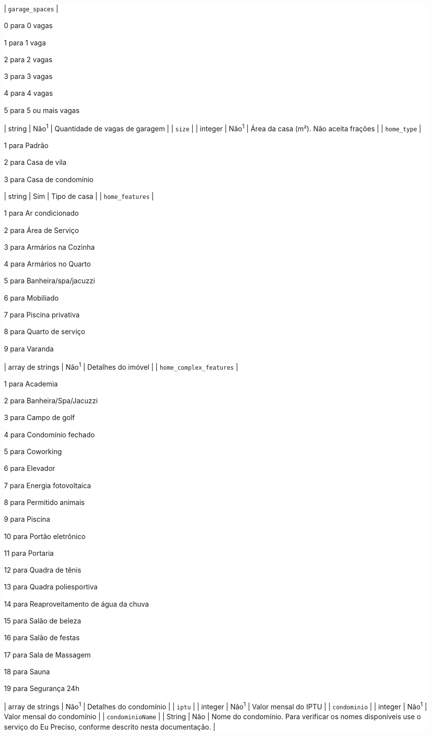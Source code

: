 | `garage_spaces`         | <p>0 para 0 vagas</p><p>1 para 1 vaga</p><p>2 para 2 vagas</p><p>3 para 3 vagas</p><p>4 para 4 vagas</p><p>5 para 5 ou mais vagas</p>                                                                                                                                                                                                                                                                                                                                                                                                                                     | string           | Não<sup>1</sup> | Quantidade de vagas de garagem                                                                                             |
| `size`                  |                                                                                                                                                                                                                                                                                                                                                                                                                                                                                                                                                                           | integer          | Não<sup>1</sup> | Área da casa (m²). Não aceita frações                                                                                      |
| `home_type`             | <p>1 para Padrão</p><p>2 para Casa de vila</p><p>3 para Casa de condomínio</p>                                                                                                                                                                                                                                                                                                                                                                                                                                                                                            | string           | Sim             | Tipo de casa                                                                                                               |
| `home_features`         | <p>1 para Ar condicionado</p><p>2 para Área de Serviço</p><p>3 para Armários na Cozinha</p><p>4 para Armários no Quarto</p><p>5 para Banheira/spa/jacuzzi</p><p>6 para Mobiliado</p><p>7 para Piscina privativa</p><p>8 para Quarto de serviço</p><p>9 para Varanda</p>                                                                                                                                                                                                                                                                                                   | array de strings | Não<sup>1</sup> | Detalhes do imóvel                                                                                                         |
| `home_complex_features` | <p>1 para Academia</p><p>2 para Banheira/Spa/Jacuzzi</p><p>3 para Campo de golf</p><p>4 para Condomínio fechado</p><p>5 para Coworking</p><p>6 para Elevador</p><p>7 para Energia fotovoltaica</p><p>8 para Permitido animais</p><p>9 para Piscina</p><p>10 para Portão eletrônico</p><p>11 para Portaria</p><p>12 para Quadra de tênis</p><p>13 para Quadra poliesportiva</p><p>14 para Reaproveitamento de água da chuva</p><p>15 para Salão de beleza</p><p>16 para Salão de festas</p><p>17 para Sala de Massagem</p><p>18 para Sauna</p><p>19 para Segurança 24h</p> | array de strings | Não<sup>1</sup> | Detalhes do condomínio                                                                                                     |
| `iptu`                  |                                                                                                                                                                                                                                                                                                                                                                                                                                                                                                                                                                           | integer          | Não<sup>1</sup> | Valor mensal do IPTU                                                                                                       |
| `condominio`            |                                                                                                                                                                                                                                                                                                                                                                                                                                                                                                                                                                           | integer          | Não<sup>1</sup> | Valor mensal do condomínio                                                                                                 |
| `condominioName`        |                                                                                                                                                                                                                                                                                                                                                                                                                                                                                                                                                                           | String           | Não             | Nome do condomínio. Para verificar os nomes disponíveis use o serviço do Eu Preciso, conforme descrito nesta documentação. |